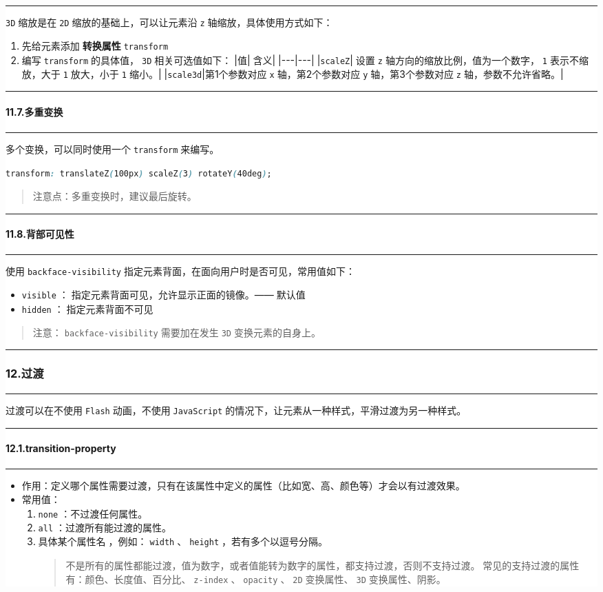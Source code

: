 ***

`3D` 缩放是在 `2D` 缩放的基础上，可以让元素沿 `z` 轴缩放，具体使用方式如下：

1. 先给元素添加 **转换属性** `transform`
2. 编写 `transform` 的具体值， `3D` 相关可选值如下：
    |值| 含义|
    |---|---|
    |`scaleZ`| 设置 `z` 轴方向的缩放比例，值为一个数字， `1` 表示不缩放，大于 `1` 放大，小于 `1` 缩小。|
    |`scale3d`|第1个参数对应 `x` 轴，第2个参数对应 `y` 轴，第3个参数对应 `z` 轴，参数不允许省略。|

***

#### 11.7.多重变换

***

多个变换，可以同时使用一个 `transform` 来编写。

```css
transform: translateZ(100px) scaleZ(3) rotateY(40deg);
```

> 注意点：多重变换时，建议最后旋转。

***

#### 11.8.背部可见性

***

使用 `backface-visibility` 指定元素背面，在面向用户时是否可见，常用值如下：

- `visible` ： 指定元素背面可见，允许显示正面的镜像。—— 默认值
- `hidden` ： 指定元素背面不可见

> 注意： `backface-visibility` 需要加在发生 `3D` 变换元素的自身上。

***

### 12.过渡

***

过渡可以在不使用 `Flash` 动画，不使用 `JavaScript` 的情况下，让元素从一种样式，平滑过渡为另一种样式。

***

#### 12.1.transition-property

***

- 作用：定义哪个属性需要过渡，只有在该属性中定义的属性（比如宽、高、颜色等）才会以有过渡效果。
- 常用值：
    1. `none` ：不过渡任何属性。
    2. `all` ：过渡所有能过渡的属性。
    3. 具体某个属性名 ，例如： `width` 、 `height` ，若有多个以逗号分隔。
        > 不是所有的属性都能过渡，值为数字，或者值能转为数字的属性，都支持过渡，否则不支持过渡。
        > 常见的支持过渡的属性有：颜色、长度值、百分比、 `z-index` 、 `opacity` 、 `2D` 变换属性、 `3D` 变换属性、阴影。
